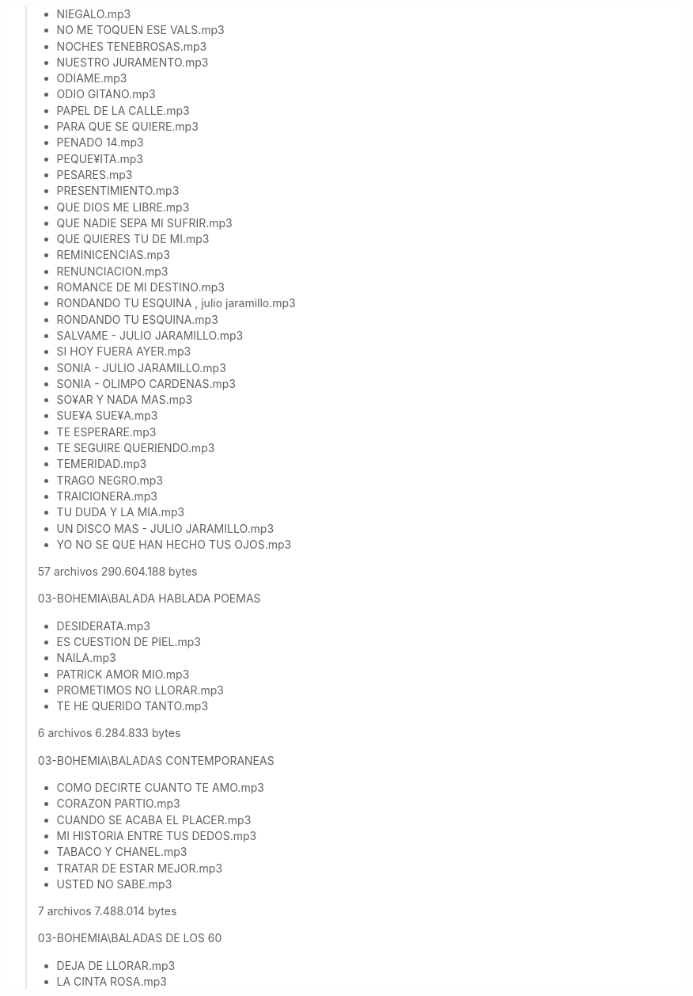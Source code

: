 > * NIEGALO.mp3
> * NO ME TOQUEN ESE VALS.mp3
> * NOCHES TENEBROSAS.mp3
> * NUESTRO JURAMENTO.mp3
> * ODIAME.mp3
> * ODIO GITANO.mp3
> * PAPEL DE LA CALLE.mp3
> * PARA QUE SE QUIERE.mp3
> * PENADO 14.mp3
> * PEQUE¥ITA.mp3
> * PESARES.mp3
> * PRESENTIMIENTO.mp3
> * QUE DIOS ME LIBRE.mp3
> * QUE NADIE SEPA MI SUFRIR.mp3
> * QUE QUIERES TU DE MI.mp3
> * REMINICENCIAS.mp3
> * RENUNCIACION.mp3
> * ROMANCE DE MI DESTINO.mp3
> * RONDANDO TU ESQUINA , julio jaramillo.mp3
> * RONDANDO TU ESQUINA.mp3
> * SALVAME - JULIO JARAMILLO.mp3
> * SI HOY FUERA AYER.mp3
> * SONIA - JULIO JARAMILLO.mp3
> * SONIA - OLIMPO CARDENAS.mp3
> * SO¥AR Y NADA MAS.mp3
> * SUE¥A SUE¥A.mp3
> * TE ESPERARE.mp3
> * TE SEGUIRE QUERIENDO.mp3
> * TEMERIDAD.mp3
> * TRAGO NEGRO.mp3
> * TRAICIONERA.mp3
> * TU DUDA Y LA MIA.mp3
> * UN DISCO MAS - JULIO  JARAMILLO.mp3
> * YO NO SE QUE HAN HECHO TUS OJOS.mp3
>            
> 57 archivos    290.604.188 bytes
>
> 03-BOHEMIA\BALADA HABLADA POEMAS
>
> * DESIDERATA.mp3             
> * ES CUESTION DE PIEL.mp3
> * NAILA.mp3                  
> * PATRICK AMOR MIO.mp3
> * PROMETIMOS NO LLORAR.mp3   
> * TE HE QUERIDO TANTO.mp3
>
>  6 archivos      6.284.833 bytes
>
> 03-BOHEMIA\BALADAS CONTEMPORANEAS
> 
> * COMO DECIRTE CUANTO TE AMO.mp3    
> * CORAZON PARTIO.mp3
> * CUANDO SE ACABA EL PLACER.mp3     
> * MI HISTORIA ENTRE TUS DEDOS.mp3
> * TABACO Y CHANEL.mp3               
> * TRATAR DE ESTAR MEJOR.mp3
> * USTED NO SABE.mp3     
>            
>  7 archivos      7.488.014 bytes
> 
> 03-BOHEMIA\BALADAS DE LOS 60
> 
> * DEJA DE LLORAR.mp3           
> * LA CINTA ROSA.mp3